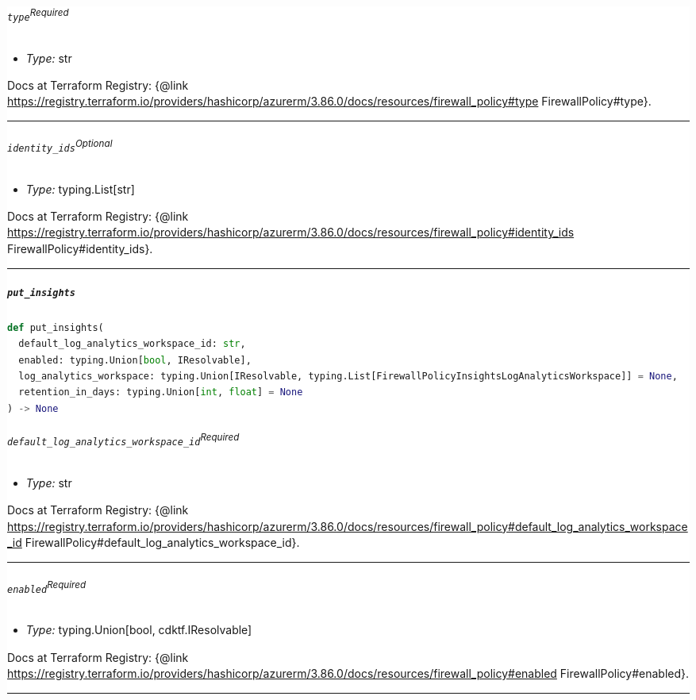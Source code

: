###### `type`<sup>Required</sup> <a name="type" id="@cdktf/provider-azurerm.firewallPolicy.FirewallPolicy.putIdentity.parameter.type"></a>

- *Type:* str

Docs at Terraform Registry: {@link https://registry.terraform.io/providers/hashicorp/azurerm/3.86.0/docs/resources/firewall_policy#type FirewallPolicy#type}.

---

###### `identity_ids`<sup>Optional</sup> <a name="identity_ids" id="@cdktf/provider-azurerm.firewallPolicy.FirewallPolicy.putIdentity.parameter.identityIds"></a>

- *Type:* typing.List[str]

Docs at Terraform Registry: {@link https://registry.terraform.io/providers/hashicorp/azurerm/3.86.0/docs/resources/firewall_policy#identity_ids FirewallPolicy#identity_ids}.

---

##### `put_insights` <a name="put_insights" id="@cdktf/provider-azurerm.firewallPolicy.FirewallPolicy.putInsights"></a>

```python
def put_insights(
  default_log_analytics_workspace_id: str,
  enabled: typing.Union[bool, IResolvable],
  log_analytics_workspace: typing.Union[IResolvable, typing.List[FirewallPolicyInsightsLogAnalyticsWorkspace]] = None,
  retention_in_days: typing.Union[int, float] = None
) -> None
```

###### `default_log_analytics_workspace_id`<sup>Required</sup> <a name="default_log_analytics_workspace_id" id="@cdktf/provider-azurerm.firewallPolicy.FirewallPolicy.putInsights.parameter.defaultLogAnalyticsWorkspaceId"></a>

- *Type:* str

Docs at Terraform Registry: {@link https://registry.terraform.io/providers/hashicorp/azurerm/3.86.0/docs/resources/firewall_policy#default_log_analytics_workspace_id FirewallPolicy#default_log_analytics_workspace_id}.

---

###### `enabled`<sup>Required</sup> <a name="enabled" id="@cdktf/provider-azurerm.firewallPolicy.FirewallPolicy.putInsights.parameter.enabled"></a>

- *Type:* typing.Union[bool, cdktf.IResolvable]

Docs at Terraform Registry: {@link https://registry.terraform.io/providers/hashicorp/azurerm/3.86.0/docs/resources/firewall_policy#enabled FirewallPolicy#enabled}.

---